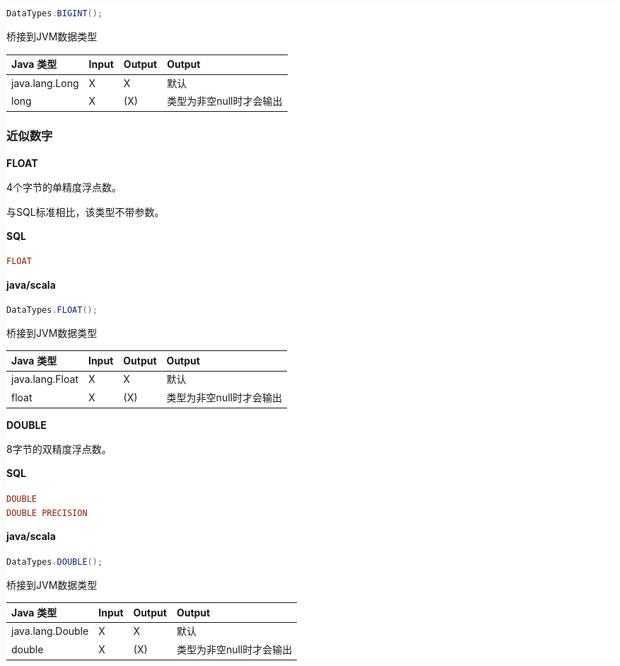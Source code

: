 ```java
DataTypes.BIGINT();
```

桥接到JVM数据类型

| Java 类型        | Input | Output | Output         |
|:---------------|:------|:-------|:---------------|
| java.lang.Long | X     | X      | 默认             |
| long           | X     | (X)    | 类型为非空null时才会输出 |

### 近似数字

**FLOAT**

4个字节的单精度浮点数。

与SQL标准相比，该类型不带参数。

**SQL**

```sql
FLOAT
```

**java/scala**

```java
DataTypes.FLOAT();
```

桥接到JVM数据类型

| Java 类型         | Input | Output | Output         |
|:----------------|:------|:-------|:---------------|
| java.lang.Float | X     | X      | 默认             |
| float           | X     | (X)    | 类型为非空null时才会输出 |

**DOUBLE**

8字节的双精度浮点数。

**SQL**

```sql
DOUBLE
DOUBLE PRECISION
```

**java/scala**

```java
DataTypes.DOUBLE();
```

桥接到JVM数据类型

| Java 类型          | Input | Output | Output         |
|:-----------------|:------|:-------|:---------------|
| java.lang.Double | X     | X      | 默认             |
| double           | X     | (X)    | 类型为非空null时才会输出 |

